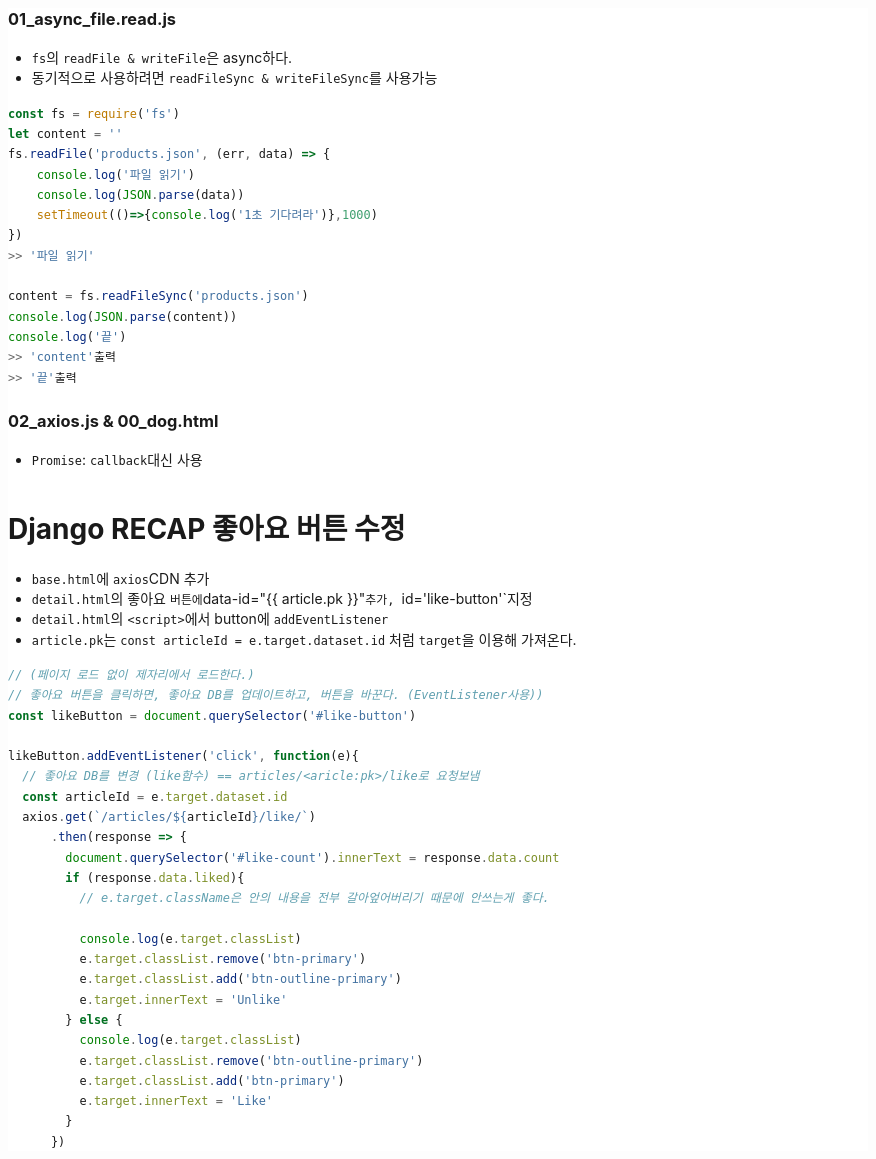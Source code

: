 ### 01_async_file.read.js

- `fs`의 `readFile & writeFile`은 async하다. 
- 동기적으로 사용하려면 `readFileSync & writeFileSync`를 사용가능 

```javascript
const fs = require('fs') 
let content = ''
fs.readFile('products.json', (err, data) => {
	console.log('파일 읽기')
    console.log(JSON.parse(data))
    setTimeout(()=>{console.log('1초 기다려라')},1000)
})
>> '파일 읽기'

content = fs.readFileSync('products.json')
console.log(JSON.parse(content))
console.log('끝')
>> 'content'출력
>> '끝'출력


```



### 02_axios.js & 00_dog.html

- `Promise`: `callback`대신 사용 	







# Django RECAP 좋아요 버튼 수정

- `base.html`에 `axios`CDN 추가 
- `detail.html`의 좋아요 ` 버튼에 `data-id="{{ article.pk }}"` 추가,  `id='like-button'`지정 
- `detail.html`의 `<script>`에서 button에 `addEventListener`
- `article.pk`는 `const articleId = e.target.dataset.id` 처럼 `target`을 이용해 가져온다.

```javascript
// (페이지 로드 없이 제자리에서 로드한다.)
// 좋아요 버튼을 클릭하면, 좋아요 DB를 업데이트하고, 버튼을 바꾼다. (EventListener사용))
const likeButton = document.querySelector('#like-button')

likeButton.addEventListener('click', function(e){
  // 좋아요 DB를 변경 (like함수) == articles/<aricle:pk>/like로 요청보냄 
  const articleId = e.target.dataset.id
  axios.get(`/articles/${articleId}/like/`)
      .then(response => {
        document.querySelector('#like-count').innerText = response.data.count
        if (response.data.liked){
          // e.target.className은 안의 내용을 전부 갈아엎어버리기 때문에 안쓰는게 좋다. 
          
          console.log(e.target.classList)
          e.target.classList.remove('btn-primary')
          e.target.classList.add('btn-outline-primary')
          e.target.innerText = 'Unlike'
        } else {
          console.log(e.target.classList)
          e.target.classList.remove('btn-outline-primary')
          e.target.classList.add('btn-primary')
          e.target.innerText = 'Like'
        }
      })
```